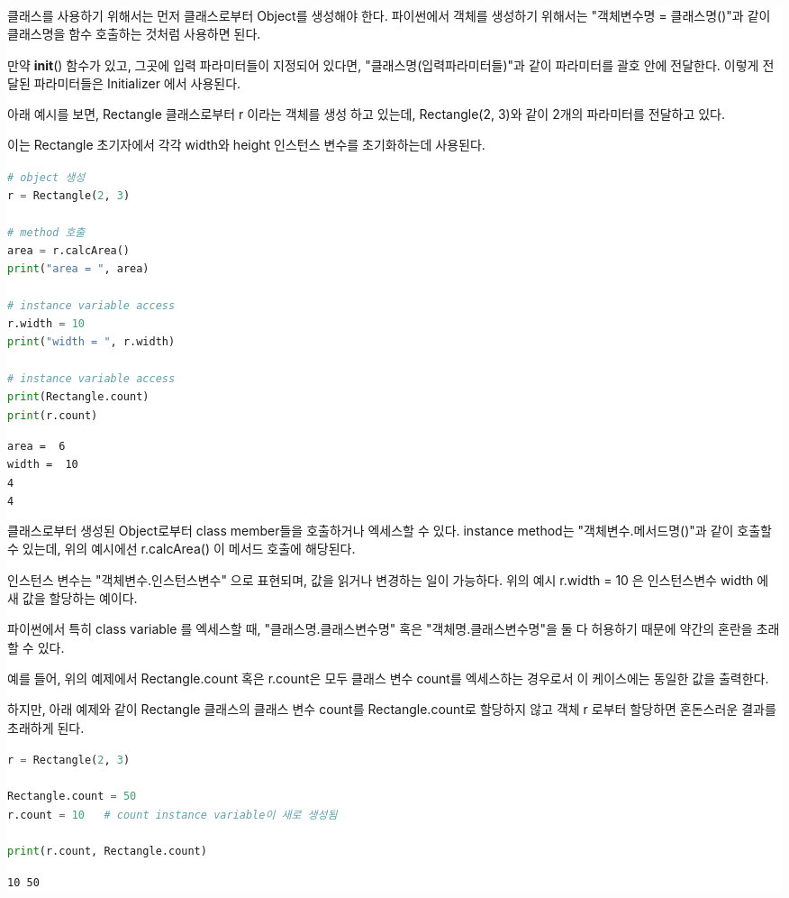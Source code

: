 클래스를 사용하기 위해서는 먼저 클래스로부터 Object를 생성해야 한다. 파이썬에서 객체를 생성하기 위해서는 "객체변수명 = 클래스명()"과 같이 클래스명을 함수 호출하는 것처럼 사용하면 된다. 

만약 __init__() 함수가 있고, 그곳에 입력 파라미터들이 지정되어 있다면, "클래스명(입력파라미터들)"과 같이 파라미터를 괄호 안에 전달한다. 이렇게 전달된 파라미터들은 Initializer 에서 사용된다.

아래 예시를 보면, Rectangle 클래스로부터 r 이라는 객체를 생성 하고 있는데, Rectangle(2, 3)와 같이 2개의 파라미터를 전달하고 있다. 

이는 Rectangle 초기자에서 각각 width와 height 인스턴스 변수를 초기화하는데 사용된다.


```python
# object 생성
r = Rectangle(2, 3)
 
# method 호출
area = r.calcArea()
print("area = ", area)
 
# instance variable access
r.width = 10
print("width = ", r.width)
 
# instance variable access
print(Rectangle.count)
print(r.count)
```

    area =  6
    width =  10
    4
    4
    

클래스로부터 생성된 Object로부터 class member들을 호출하거나 엑세스할 수 있다. instance method는 "객체변수.메서드명()"과 같이 호출할 수 있는데, 위의 예시에선 r.calcArea() 이 메서드 호출에 해당된다. 

인스턴스 변수는 "객체변수.인스턴스변수" 으로 표현되며, 값을 읽거나 변경하는 일이 가능하다. 
위의 예시 r.width = 10 은 인스턴스변수 width 에 새 값을 할당하는 예이다.

파이썬에서 특히 class variable 를 엑세스할 때, "클래스명.클래스변수명" 혹은 "객체명.클래스변수명"을 둘 다 허용하기 때문에 약간의 혼란을 초래할 수 있다. 

예를 들어, 위의 예제에서 Rectangle.count 혹은 r.count은 모두 클래스 변수 count를 엑세스하는 경우로서 이 케이스에는 동일한 값을 출력한다. 

하지만, 아래 예제와 같이 Rectangle 클래스의 클래스 변수 count를 Rectangle.count로 할당하지 않고 객체 r 로부터 할당하면 혼돈스러운 결과를 초래하게 된다.


```python
r = Rectangle(2, 3)
 
Rectangle.count = 50
r.count = 10   # count instance variable이 새로 생성됨
 
print(r.count, Rectangle.count)
```

    10 50
    